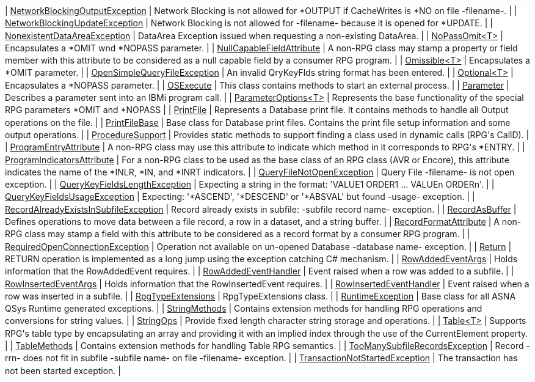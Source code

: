 | [NetworkBlockingOutputException](/reference/runtime/qsys-runtime/network-blocking-output-exception.html) | Network Blocking is not allowed for *OUTPUT if CacheWrites is *NO on file -filename-. |
| [NetworkBlockingUpdateException](/reference/runtime/qsys-runtime/network-blocking-update-exception.html) | Network Blocking is not allowed for -filename- because it is opened for *UPDATE. |
| [NonexistentDataAreaException](/reference/runtime/qsys-runtime/nonexistent-data-area-exception.html) | DataArea Exception issued when requesting a non-existing DataArea. |
| [NoPassOmit\<T\>](/reference/runtime/qsys-runtime/no-pass-omit-1.html) | Encapsulates a *OMIT wnd *NOPASS parameter. |
| [NullCapableFieldAttribute](/reference/runtime/qsys-runtime/null-capable-field-attribute.html) | A non-RPG class may stamp a property or field member with this attribute to be considered as a null capable field by a consumer RPG program. |
| [Omissible\<T\>](/reference/runtime/qsys-runtime/omissible-1.html) | Encapsulates a *OMIT parameter. |
| [OpenSimpleQueryFileException](/reference/runtime/qsys-runtime/open-simple-query-file-exception.html) | An invalid QryKeyFlds string format has been entered. |
| [Optional\<T\>](/reference/runtime/qsys-runtime/optional-1.html) | Encapsulates a *NOPASS parameter. |
| [OSExecute](/reference/runtime/qsys-runtime/os-execute.html) | This class contains methods to start an external process. |
| [Parameter](/reference/runtime/qsys-runtime/parameter.html) | Describes a parameter sent into an IBMi program call. |
| [ParameterOptions\<T\>](/reference/runtime/qsys-runtime/parameter-options-1.html) | Represents the base functionality of the special RPG parameters *OMIT and *NOPASS |
| [PrintFile](/reference/runtime/qsys-runtime/print-file.html) | Represents a Database print file. It contains methods to handle all Output operations on the file. |
| [PrintFileBase](/reference/runtime/qsys-runtime/print-file-base.html) | Base class for Database print files. Contains the print file setup information and some output operations. |
| [ProcedureSupport](/reference/runtime/qsys-runtime/procedure-support.html) | Provides static methods to support finding a class used in dynamic calls (RPG's CallD). |
| [ProgramEntryAttribute](/reference/runtime/qsys-runtime/program-entry-attribute.html) | A non-RPG class may use this attribute to indicate which method in it corresponds to RPG's *ENTRY. |
| [ProgramIndicatorsAttribute](/reference/runtime/qsys-runtime/program-indicators-attribute.html) | For a non-RPG class to be used as the base class of an RPG class (AVR or Encore), this attribute indicates the name of the *INLR, *IN, and *INRT indicators. |
| [QueryFileNotOpenException](/reference/runtime/qsys-runtime/query-file-not-open-exception.html) | Query File -filename- is not open exception. |
| [QueryKeyFieldsLengthException](/reference/runtime/qsys-runtime/query-key-fields-length-exception.html) | Expecting a string in the format: 'VALUE1 ORDER1 ... VALUEn ORDERn'. |
| [QueryKeyFieldsUsageException](/reference/runtime/qsys-runtime/query-key-fields-usage-exception.html) | Expecting: '*ASCEND', '*DESCEND' or '*ABSVAL' but found -usage- exception. |
| [RecordAlreadyExistsInSubfileException](/reference/runtime/qsys-runtime/record-already-exists-in-subfile-exception.html) | Record already exists in subfile: -subfile record name- exception. |
| [RecordAsBuffer](/reference/runtime/qsys-runtime/record-as-buffer.html) | Defines operations to move data between a file record, a row in a dataset, and a string buffer. |
| [RecordFormatAttribute](/reference/runtime/qsys-runtime/record-format-attribute.html) | A non-RPG class may stamp a field with this attribute to be considered as a record format by a consumer RPG program. |
| [RequiredOpenConnectionException](/reference/runtime/qsys-runtime/required-open-connection-exception.html) | Operation not available on un-opened Database -database name- exception. |
| [Return](/reference/runtime/qsys-runtime/return.html) | RETURN operation is implemented as a long jump using the exception catching C# mechanism. |
| [RowAddedEventArgs](/reference/runtime/qsys-runtime/row-added-event-args.html) | Holds information that the RowAddedEvent requires. |
| [RowAddedEventHandler](/reference/runtime/qsys-runtime/row-added-event-handler.html) | Event raised when a row was added to a subfile. |
| [RowInsertedEventArgs](/reference/runtime/qsys-runtime/row-inserted-event-args.html) | Holds information that the RowInsertedEvent requires. |
| [RowInsertedEventHandler](/reference/runtime/qsys-runtime/row-inserted-event-handler.html) | Event raised when a row was inserted in a subfile. |
| [RpgTypeExtensions](/reference/runtime/qsys-runtime/rpg-type-extensions.html) | RpgTypeExtensions class. |
| [RuntimeException](/reference/runtime/qsys-runtime/runtime-exception.html) | Base class for all ASNA QSys Runtime generated exceptions. |
| [StringMethods](/reference/runtime/qsys-runtime/string-methods.html) | Contains extension methods for handling RPG operations and conversions for string values. |
| [StringOps](/reference/runtime/qsys-runtime/string-ops.html) | Provide fixed length character string storage and operations. |
| [Table\<T\>](/reference/runtime/qsys-runtime/table-1.html) | Supports RPG's table type by encapsulating an array and providing it with an implied index through the use of the CurrentElement property. |
| [TableMethods](/reference/runtime/qsys-runtime/table-methods.html) | Contains extension methods for handling Table RPG semantics. |
| [TooManySubfileRecordsException](/reference/runtime/qsys-runtime/too-many-subfile-records-exception.html) | Record -rrn- does not fit in subfile -subfile name- on file -filename- exception. |
| [TransactionNotStartedException](/reference/runtime/qsys-runtime/transaction-not-started-exception.html) | The transaction has not been started exception. |